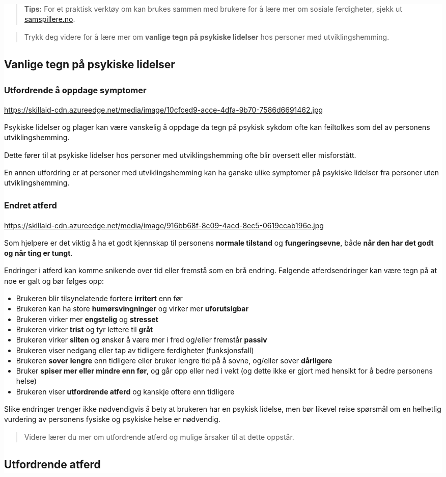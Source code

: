 > **Tips:** For et praktisk verktøy om kan brukes sammen med brukere for å lære mer om sosiale ferdigheter, sjekk ut [samspillere.no](https://samspillere.no/).

> Trykk deg videre for å lære mer om **vanlige tegn på psykiske lidelser** hos personer med utviklingshemming.

## Vanlige tegn på psykiske lidelser
[//]: # ({
  "description": null,
  "required": true,
  "locked": false
})

### Utfordrende å oppdage symptomer
https://skillaid-cdn.azureedge.net/media/image/10cfced9-acce-4dfa-9b70-7586d6691462.jpg

Psykiske lidelser og plager kan være vanskelig å oppdage  da tegn på psykisk sykdom ofte kan feiltolkes som del av personens utviklingshemming.

Dette fører til at psykiske lidelser hos personer med utviklingshemming ofte blir oversett eller misforstått.

En annen utfordring er at personer med utviklingshemming kan ha ganske ulike symptomer på psykiske lidelser fra personer uten utviklingshemming.

### Endret atferd
https://skillaid-cdn.azureedge.net/media/image/916bb68f-8c09-4acd-8ec5-0619ccab196e.jpg

Som hjelpere er det viktig å ha et godt kjennskap til personens **normale tilstand** og **fungeringsevne**, både **når den har det godt og når ting er tungt**.

Endringer i atferd kan komme snikende over tid eller fremstå som en brå endring. Følgende atferdsendringer kan være tegn på at noe er galt og bør følges opp:
* Brukeren blir tilsynelatende fortere **irritert** enn før
* Brukeren kan ha store **humørsvingninger** og virker mer **uforutsigbar**
* Brukeren virker mer **engstelig** og **stresset**
* Brukeren virker **trist** og tyr lettere til **gråt**
* Brukeren virker **sliten** og ønsker å være mer i fred og/eller fremstår **passiv**
* Brukeren viser nedgang eller tap av tidligere ferdigheter (funksjonsfall)
* Brukeren **sover** **lengre** enn tidligere eller bruker lengre tid på å sovne, og/eller sover **dårligere**
* Bruker **spiser mer eller mindre enn før**, og går opp eller ned i vekt (og dette ikke er gjort med hensikt for å bedre personens helse)
* Brukeren viser **utfordrende atferd** og kanskje oftere enn tidligere

Slike endringer trenger ikke nødvendigvis å bety at brukeren har en psykisk lidelse, men bør likevel reise spørsmål om en helhetlig vurdering av personens fysiske og psykiske helse er nødvendig.

> Videre lærer du mer om utfordrende atferd og mulige årsaker til at dette oppstår.

## Utfordrende atferd
[//]: # ({
  "description": null,
  "required": true,
  "locked": false
})
